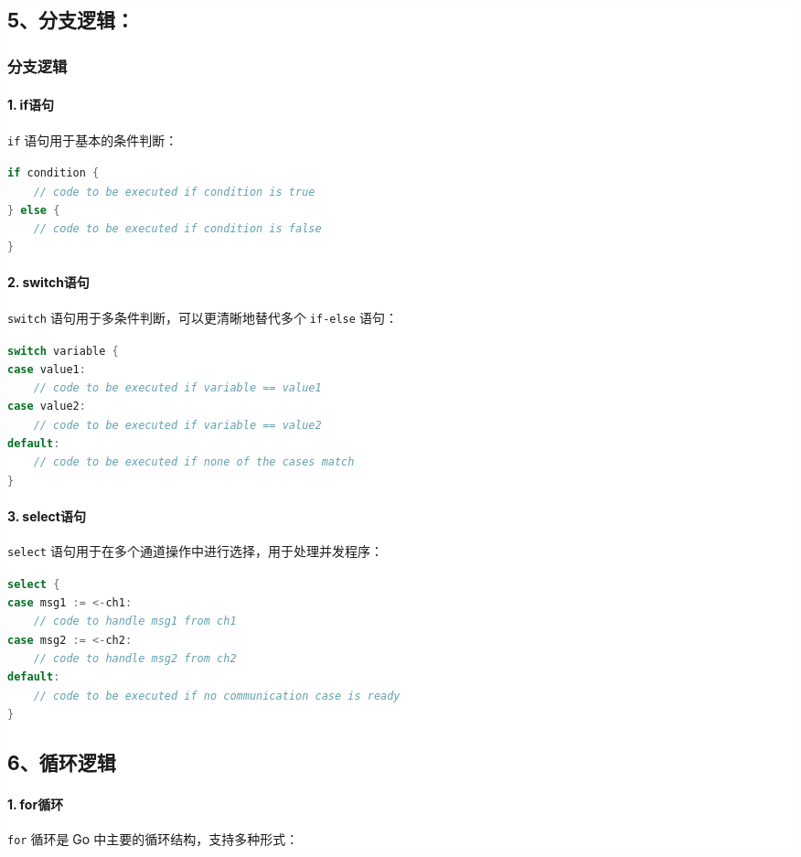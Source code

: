 
## 5、分支逻辑：

### 分支逻辑

#### 1. if语句

`if` 语句用于基本的条件判断：

```go
if condition {
    // code to be executed if condition is true
} else {
    // code to be executed if condition is false
}
```

#### 2. switch语句

`switch` 语句用于多条件判断，可以更清晰地替代多个 `if-else` 语句：

```go
switch variable {
case value1:
    // code to be executed if variable == value1
case value2:
    // code to be executed if variable == value2
default:
    // code to be executed if none of the cases match
}
```

#### 3. select语句

`select` 语句用于在多个通道操作中进行选择，用于处理并发程序：

```go
select {
case msg1 := <-ch1:
    // code to handle msg1 from ch1
case msg2 := <-ch2:
    // code to handle msg2 from ch2
default:
    // code to be executed if no communication case is ready
}
```



## 6、循环逻辑

#### 1. for循环

`for` 循环是 Go 中主要的循环结构，支持多种形式：
